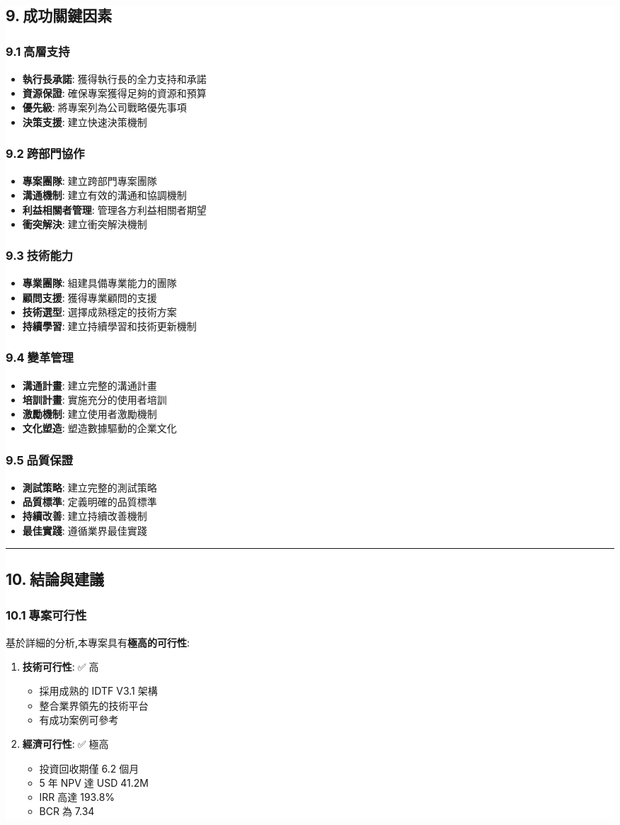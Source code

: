## 9. 成功關鍵因素

### 9.1 高層支持

- **執行長承諾**: 獲得執行長的全力支持和承諾
- **資源保證**: 確保專案獲得足夠的資源和預算
- **優先級**: 將專案列為公司戰略優先事項
- **決策支援**: 建立快速決策機制

### 9.2 跨部門協作

- **專案團隊**: 建立跨部門專案團隊
- **溝通機制**: 建立有效的溝通和協調機制
- **利益相關者管理**: 管理各方利益相關者期望
- **衝突解決**: 建立衝突解決機制

### 9.3 技術能力

- **專業團隊**: 組建具備專業能力的團隊
- **顧問支援**: 獲得專業顧問的支援
- **技術選型**: 選擇成熟穩定的技術方案
- **持續學習**: 建立持續學習和技術更新機制

### 9.4 變革管理

- **溝通計畫**: 建立完整的溝通計畫
- **培訓計畫**: 實施充分的使用者培訓
- **激勵機制**: 建立使用者激勵機制
- **文化塑造**: 塑造數據驅動的企業文化

### 9.5 品質保證

- **測試策略**: 建立完整的測試策略
- **品質標準**: 定義明確的品質標準
- **持續改善**: 建立持續改善機制
- **最佳實踐**: 遵循業界最佳實踐

---

## 10. 結論與建議

### 10.1 專案可行性

基於詳細的分析,本專案具有**極高的可行性**:

1. **技術可行性**: ✅ 高
   - 採用成熟的 IDTF V3.1 架構
   - 整合業界領先的技術平台
   - 有成功案例可參考

2. **經濟可行性**: ✅ 極高
   - 投資回收期僅 6.2 個月
   - 5 年 NPV 達 USD 41.2M
   - IRR 高達 193.8%
   - BCR 為 7.34
